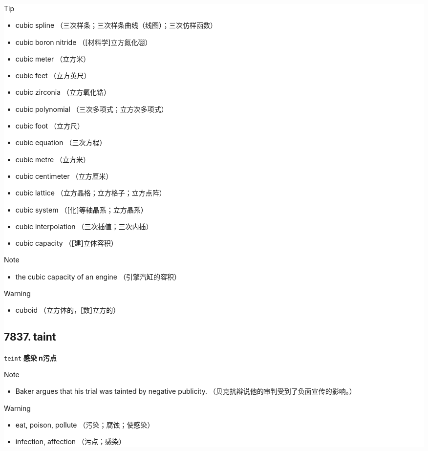 > [!TIP]
>
> - cubic spline （三次样条；三次样条曲线（线图）；三次仿样函数）
>
> - cubic boron nitride （[材料学]立方氮化硼）
>
> - cubic meter （立方米）
>
> - cubic feet （立方英尺）
>
> - cubic zirconia （立方氧化锆）
>
> - cubic polynomial （三次多项式；立方次多项式）
>
> - cubic foot （立方尺）
>
> - cubic equation （三次方程）
>
> - cubic metre （立方米）
>
> - cubic centimeter （立方厘米）
>
> - cubic lattice （立方晶格；立方格子；立方点阵）
>
> - cubic system （[化]等轴晶系；立方晶系）
>
> - cubic interpolation （三次插值；三次内插）
>
> - cubic capacity （[建]立体容积）
>

> [!NOTE]
>
> - the cubic capacity of an engine （引擎汽缸的容积）
>

> [!WARNING]
>
> - cuboid （立方体的，[数]立方的）
>

## 7837. taint

`teint`  **感染 n污点**

> [!NOTE]
>
> - Baker argues that his trial was tainted by negative publicity. （贝克抗辩说他的审判受到了负面宣传的影响。）
>

> [!WARNING]
>
> - eat, poison, pollute （污染；腐蚀；使感染）
>
> - infection, affection （污点；感染）
>
